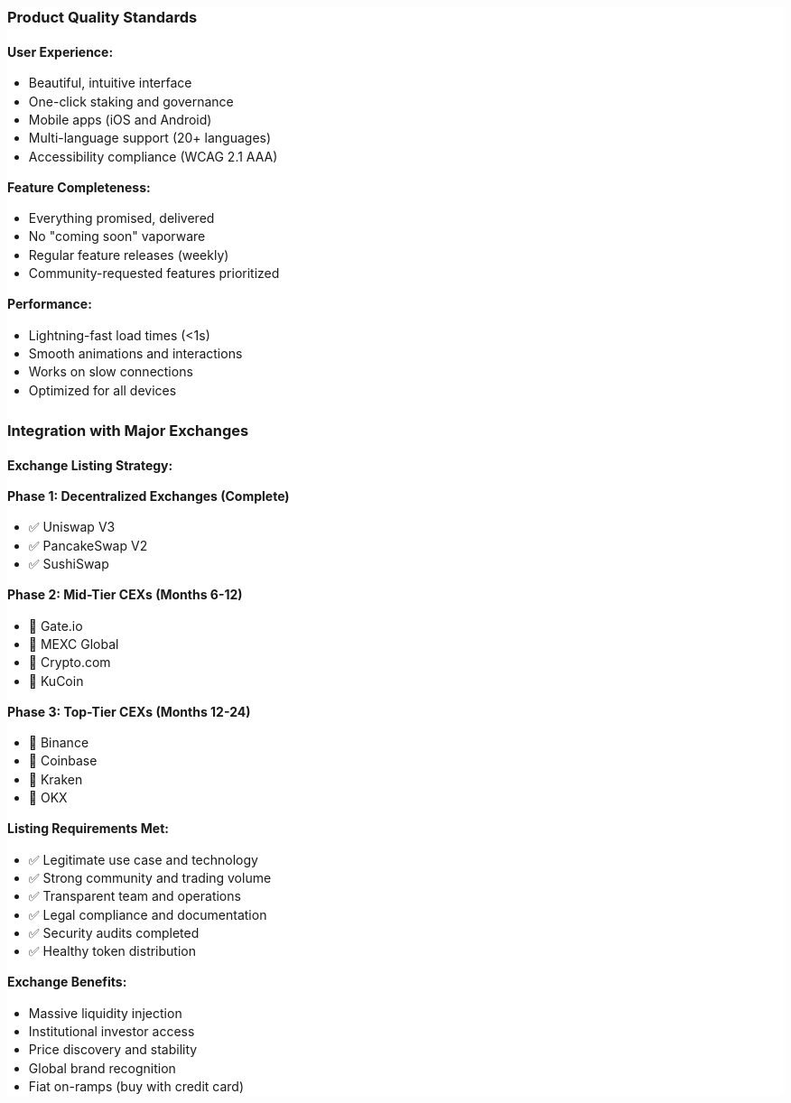 ### Product Quality Standards

**User Experience:**
- Beautiful, intuitive interface
- One-click staking and governance
- Mobile apps (iOS and Android)
- Multi-language support (20+ languages)
- Accessibility compliance (WCAG 2.1 AAA)

**Feature Completeness:**
- Everything promised, delivered
- No "coming soon" vaporware
- Regular feature releases (weekly)
- Community-requested features prioritized

**Performance:**
- Lightning-fast load times (<1s)
- Smooth animations and interactions
- Works on slow connections
- Optimized for all devices

### Integration with Major Exchanges

**Exchange Listing Strategy:**

**Phase 1: Decentralized Exchanges (Complete)**
- ✅ Uniswap V3
- ✅ PancakeSwap V2
- ✅ SushiSwap

**Phase 2: Mid-Tier CEXs (Months 6-12)**
- 🎯 Gate.io
- 🎯 MEXC Global
- 🎯 Crypto.com
- 🎯 KuCoin

**Phase 3: Top-Tier CEXs (Months 12-24)**
- 🎯 Binance
- 🎯 Coinbase
- 🎯 Kraken
- 🎯 OKX

**Listing Requirements Met:**
- ✅ Legitimate use case and technology
- ✅ Strong community and trading volume
- ✅ Transparent team and operations
- ✅ Legal compliance and documentation
- ✅ Security audits completed
- ✅ Healthy token distribution

**Exchange Benefits:**
- Massive liquidity injection
- Institutional investor access
- Price discovery and stability
- Global brand recognition
- Fiat on-ramps (buy with credit card)
